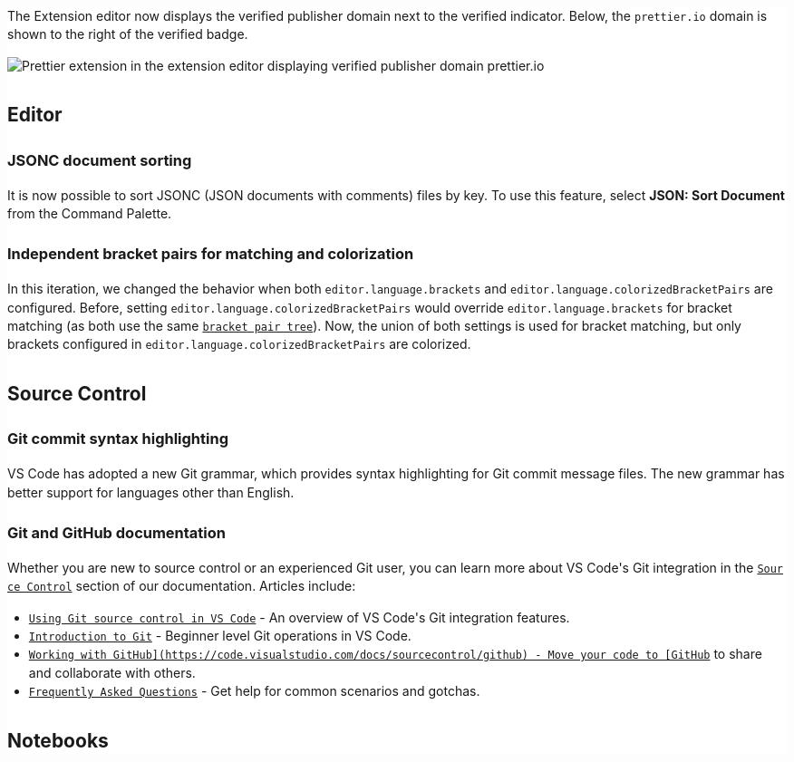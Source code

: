 The Extension editor now displays the verified publisher domain next to the
verified indicator. Below, the `prettier.io` domain is shown to the right of the
verified badge.

![`Prettier extension in the extension editor displaying verified publisher domain prettier.io`](images/1_76/verified-publisher-domain.png)

## Editor

### JSONC document sorting

It is now possible to sort JSONC (JSON documents with comments) files by key. To
use this feature, select **JSON: Sort Document** from the Command Palette.

### Independent bracket pairs for matching and colorization

In this iteration, we changed the behavior when both `editor.language.brackets`
and `editor.language.colorizedBracketPairs` are configured. Before, setting
`editor.language.colorizedBracketPairs` would override
`editor.language.brackets` for bracket matching (as both use the same
[`bracket pair tree`](https://code.visualstudio.com/blogs/2021/09/29/bracket-pair-colorization#_the-basic-algorithm)).
Now, the union of both settings is used for bracket matching, but only brackets
configured in `editor.language.colorizedBracketPairs` are colorized.

## Source Control

### Git commit syntax highlighting

VS Code has adopted a new Git grammar, which provides syntax highlighting for
Git commit message files. The new grammar has better support for languages other
than English.

### Git and GitHub documentation

Whether you are new to source control or an experienced Git user, you can learn
more about VS Code's Git integration in the
[`Source Control`](https://code.visualstudio.com/docs/sourcecontrol/overview)
section of our documentation. Articles include:

- [`Using Git source control in VS Code`](https://code.visualstudio.com/docs/sourcecontrol/overview) -
  An overview of VS Code's Git integration features.
- [`Introduction to Git`](https://code.visualstudio.com/docs/sourcecontrol/intro-to-git) -
  Beginner level Git operations in VS Code.
- [`Working with GitHub](https://code.visualstudio.com/docs/sourcecontrol/github) -
  Move your code to [GitHub`](https://github.com) to share and collaborate with
  others.
- [`Frequently Asked Questions`](https://code.visualstudio.com/docs/sourcecontrol/faq) -
  Get help for common scenarios and gotchas.

## Notebooks
